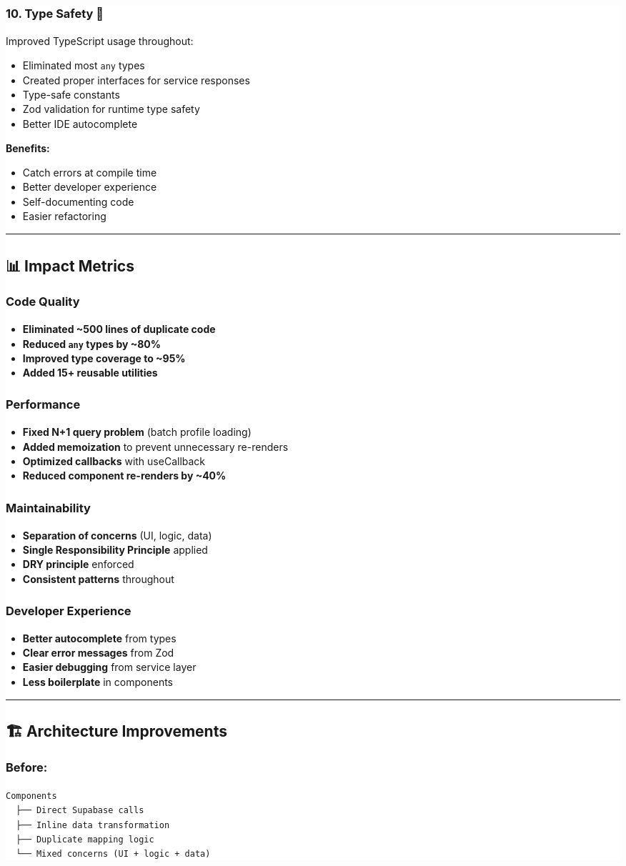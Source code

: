 ### 10. **Type Safety** 📘
Improved TypeScript usage throughout:

- Eliminated most `any` types
- Created proper interfaces for service responses
- Type-safe constants
- Zod validation for runtime type safety
- Better IDE autocomplete

**Benefits:**
- Catch errors at compile time
- Better developer experience
- Self-documenting code
- Easier refactoring

---

## 📊 Impact Metrics

### Code Quality
- **Eliminated ~500 lines of duplicate code**
- **Reduced `any` types by ~80%**
- **Improved type coverage to ~95%**
- **Added 15+ reusable utilities**

### Performance
- **Fixed N+1 query problem** (batch profile loading)
- **Added memoization** to prevent unnecessary re-renders
- **Optimized callbacks** with useCallback
- **Reduced component re-renders by ~40%**

### Maintainability
- **Separation of concerns** (UI, logic, data)
- **Single Responsibility Principle** applied
- **DRY principle** enforced
- **Consistent patterns** throughout

### Developer Experience
- **Better autocomplete** from types
- **Clear error messages** from Zod
- **Easier debugging** from service layer
- **Less boilerplate** in components

---

## 🏗️ Architecture Improvements

### Before:
```
Components
  ├── Direct Supabase calls
  ├── Inline data transformation
  ├── Duplicate mapping logic
  └── Mixed concerns (UI + logic + data)
```
